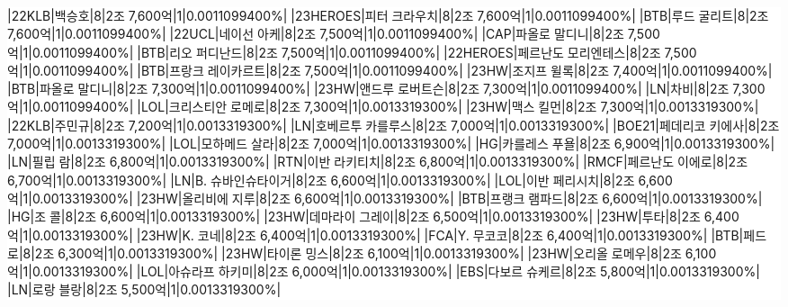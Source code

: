 |22KLB|백승호|8|2조 7,600억|1|0.0011099400%|
|23HEROES|피터 크라우치|8|2조 7,600억|1|0.0011099400%|
|BTB|루드 굴리트|8|2조 7,600억|1|0.0011099400%|
|22UCL|네이선 아케|8|2조 7,500억|1|0.0011099400%|
|CAP|파올로 말디니|8|2조 7,500억|1|0.0011099400%|
|BTB|리오 퍼디난드|8|2조 7,500억|1|0.0011099400%|
|22HEROES|페르난도 모리엔테스|8|2조 7,500억|1|0.0011099400%|
|BTB|프랑크 레이카르트|8|2조 7,500억|1|0.0011099400%|
|23HW|조지프 윌록|8|2조 7,400억|1|0.0011099400%|
|BTB|파올로 말디니|8|2조 7,300억|1|0.0011099400%|
|23HW|앤드루 로버트슨|8|2조 7,300억|1|0.0011099400%|
|LN|차비|8|2조 7,300억|1|0.0011099400%|
|LOL|크리스티안 로메로|8|2조 7,300억|1|0.0013319300%|
|23HW|맥스 킬먼|8|2조 7,300억|1|0.0013319300%|
|22KLB|주민규|8|2조 7,200억|1|0.0013319300%|
|LN|호베르투 카를루스|8|2조 7,000억|1|0.0013319300%|
|BOE21|페데리코 키에사|8|2조 7,000억|1|0.0013319300%|
|LOL|모하메드 살라|8|2조 7,000억|1|0.0013319300%|
|HG|카를레스 푸욜|8|2조 6,900억|1|0.0013319300%|
|LN|필립 람|8|2조 6,800억|1|0.0013319300%|
|RTN|이반 라키티치|8|2조 6,800억|1|0.0013319300%|
|RMCF|페르난도 이에로|8|2조 6,700억|1|0.0013319300%|
|LN|B. 슈바인슈타이거|8|2조 6,600억|1|0.0013319300%|
|LOL|이반 페리시치|8|2조 6,600억|1|0.0013319300%|
|23HW|올리비에 지루|8|2조 6,600억|1|0.0013319300%|
|BTB|프랭크 램파드|8|2조 6,600억|1|0.0013319300%|
|HG|조 콜|8|2조 6,600억|1|0.0013319300%|
|23HW|데마라이 그레이|8|2조 6,500억|1|0.0013319300%|
|23HW|투타|8|2조 6,400억|1|0.0013319300%|
|23HW|K. 코네|8|2조 6,400억|1|0.0013319300%|
|FCA|Y. 무코코|8|2조 6,400억|1|0.0013319300%|
|BTB|페드로|8|2조 6,300억|1|0.0013319300%|
|23HW|타이론 밍스|8|2조 6,100억|1|0.0013319300%|
|23HW|오리올 로메우|8|2조 6,100억|1|0.0013319300%|
|LOL|아슈라프 하키미|8|2조 6,000억|1|0.0013319300%|
|EBS|다보르 슈케르|8|2조 5,800억|1|0.0013319300%|
|LN|로랑 블랑|8|2조 5,500억|1|0.0013319300%|
